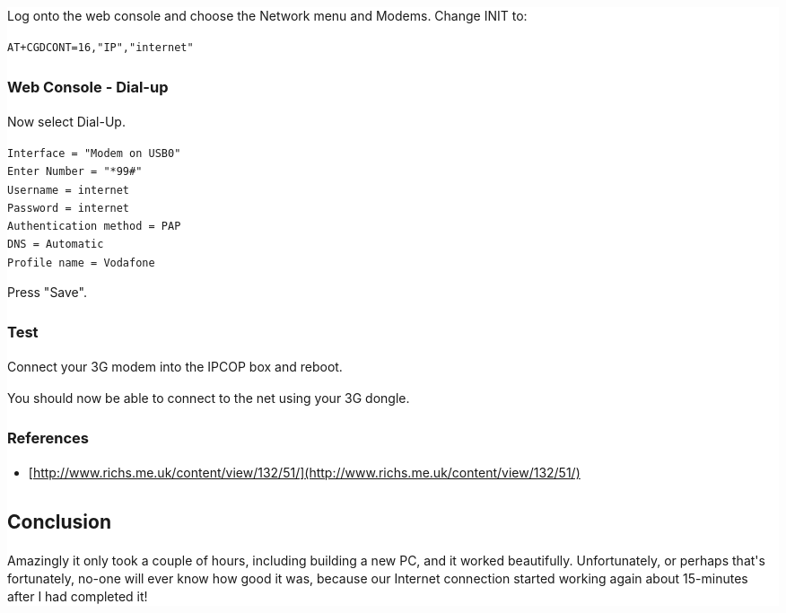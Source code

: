 Log onto the web console and choose the Network menu and Modems.  Change INIT to:

    AT+CGDCONT=16,"IP","internet"

### Web Console - Dial-up

Now select Dial-Up.

    Interface = "Modem on USB0"
    Enter Number = "*99#"
    Username = internet
    Password = internet
    Authentication method = PAP
    DNS = Automatic
    Profile name = Vodafone

Press "Save".

### Test

Connect your 3G modem into the IPCOP box and reboot.

You should now be able to connect to the net using your 3G dongle.

### References

   * [http://www.richs.me.uk/content/view/132/51/](http://www.richs.me.uk/content/view/132/51/)


## Conclusion

Amazingly it only took a couple of hours, including building a new PC, and it worked beautifully.  Unfortunately, or perhaps that's fortunately, no-one will ever know how good it was, because our Internet connection started working again about 15-minutes after I had completed it!

